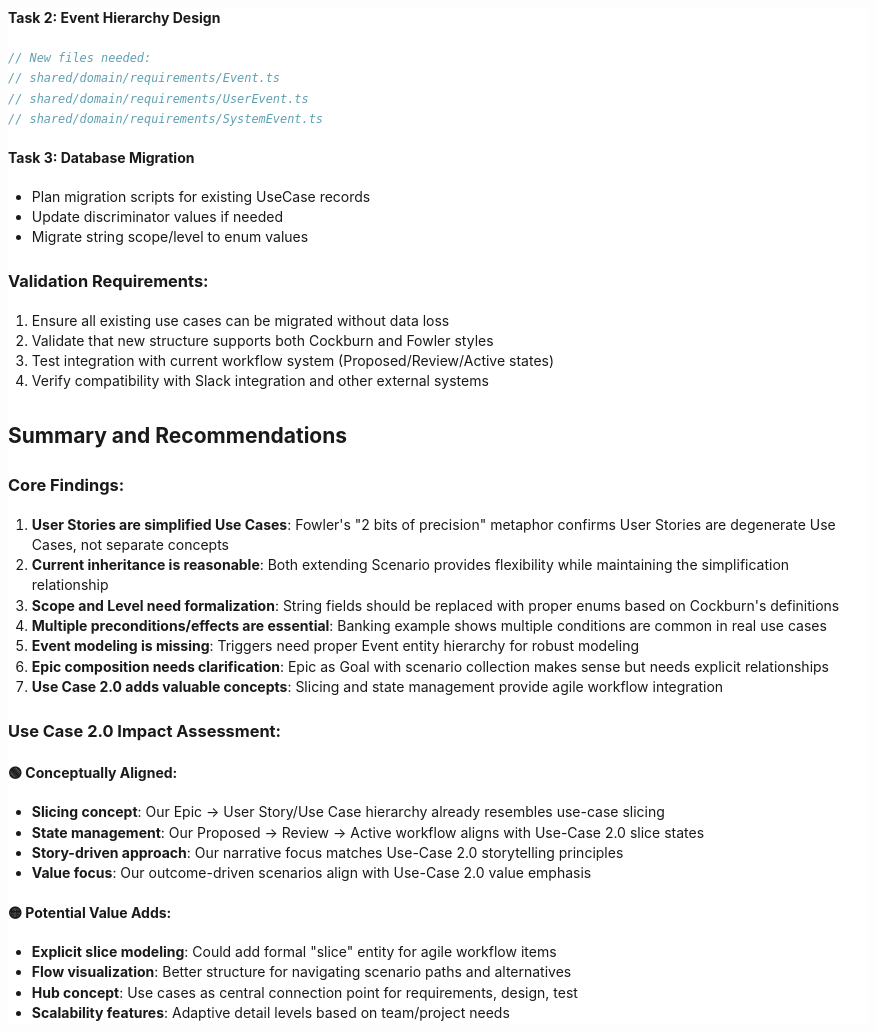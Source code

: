#### Task 2: Event Hierarchy Design
```typescript
// New files needed:
// shared/domain/requirements/Event.ts
// shared/domain/requirements/UserEvent.ts
// shared/domain/requirements/SystemEvent.ts
```

#### Task 3: Database Migration
- Plan migration scripts for existing UseCase records
- Update discriminator values if needed
- Migrate string scope/level to enum values

### Validation Requirements:
1. Ensure all existing use cases can be migrated without data loss
2. Validate that new structure supports both Cockburn and Fowler styles
3. Test integration with current workflow system (Proposed/Review/Active states)
4. Verify compatibility with Slack integration and other external systems

## Summary and Recommendations

### Core Findings:

1. **User Stories are simplified Use Cases**: Fowler's "2 bits of precision" metaphor confirms User Stories are degenerate Use Cases, not separate concepts
2. **Current inheritance is reasonable**: Both extending Scenario provides flexibility while maintaining the simplification relationship
3. **Scope and Level need formalization**: String fields should be replaced with proper enums based on Cockburn's definitions
4. **Multiple preconditions/effects are essential**: Banking example shows multiple conditions are common in real use cases
5. **Event modeling is missing**: Triggers need proper Event entity hierarchy for robust modeling
6. **Epic composition needs clarification**: Epic as Goal with scenario collection makes sense but needs explicit relationships
7. **Use Case 2.0 adds valuable concepts**: Slicing and state management provide agile workflow integration

### Use Case 2.0 Impact Assessment:

#### 🟢 Conceptually Aligned:
- **Slicing concept**: Our Epic → User Story/Use Case hierarchy already resembles use-case slicing
- **State management**: Our Proposed → Review → Active workflow aligns with Use-Case 2.0 slice states
- **Story-driven approach**: Our narrative focus matches Use-Case 2.0 storytelling principles
- **Value focus**: Our outcome-driven scenarios align with Use-Case 2.0 value emphasis

#### 🟡 Potential Value Adds:
- **Explicit slice modeling**: Could add formal "slice" entity for agile workflow items
- **Flow visualization**: Better structure for navigating scenario paths and alternatives
- **Hub concept**: Use cases as central connection point for requirements, design, test
- **Scalability features**: Adaptive detail levels based on team/project needs
